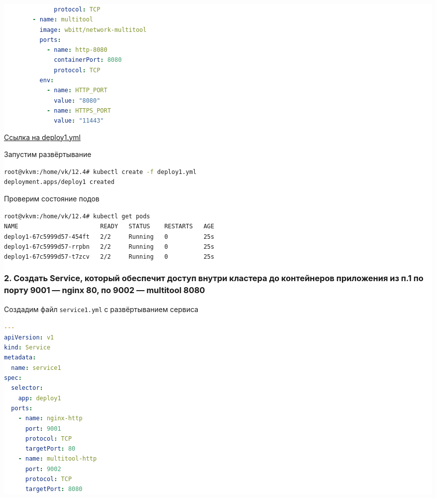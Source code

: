 ```yml
              protocol: TCP
        - name: multitool
          image: wbitt/network-multitool
          ports:
            - name: http-8080
              containerPort: 8080
              protocol: TCP
          env:
            - name: HTTP_PORT
              value: "8080"
            - name: HTTPS_PORT
              value: "11443"
```

[Ссылка на deploy1.yml](deploy1.yml)

Запустим развёртывание

```bash
root@vkvm:/home/vk/12.4# kubectl create -f deploy1.yml
deployment.apps/deploy1 created
```

Проверим состояние подов

```bash
root@vkvm:/home/vk/12.4# kubectl get pods
NAME                       READY   STATUS    RESTARTS   AGE
deploy1-67c5999d57-454ft   2/2     Running   0          25s
deploy1-67c5999d57-rrpbn   2/2     Running   0          25s
deploy1-67c5999d57-t7zcv   2/2     Running   0          25s
```

### 2. Создать Service, который обеспечит доступ внутри кластера до контейнеров приложения из п.1 по порту 9001 — nginx 80, по 9002 — multitool 8080

Создадим файл `service1.yml` с развёртыванием сервиса

```yml
---
apiVersion: v1
kind: Service
metadata:
  name: service1
spec:
  selector:
    app: deploy1
  ports:
    - name: nginx-http
      port: 9001
      protocol: TCP
      targetPort: 80
    - name: multitool-http
      port: 9002
      protocol: TCP
      targetPort: 8080
```
